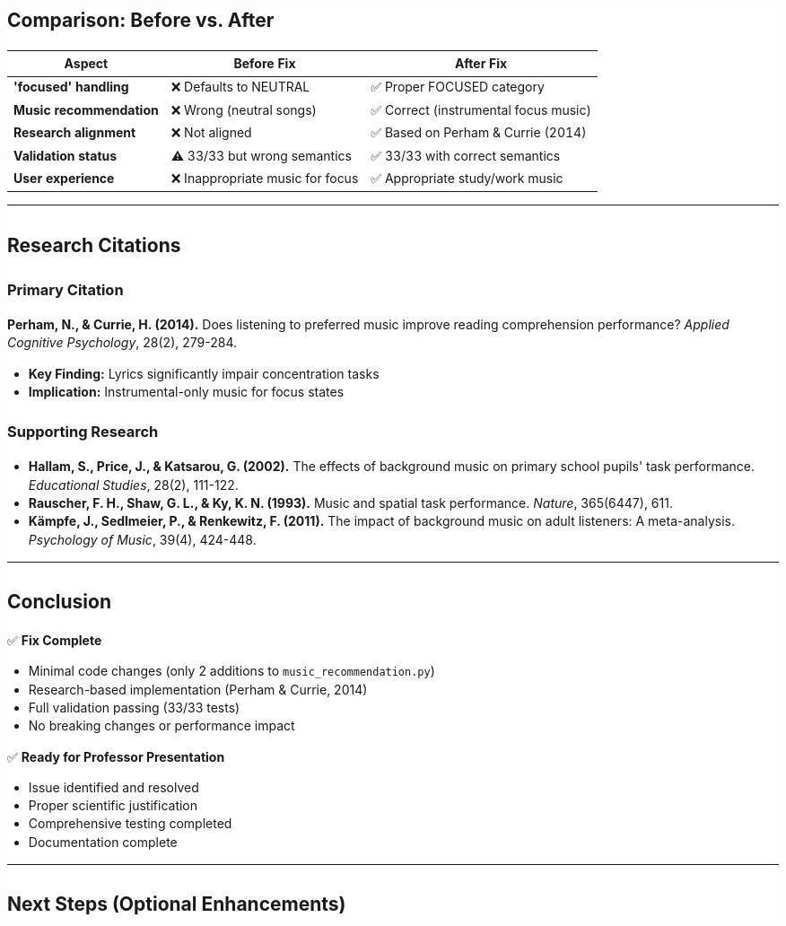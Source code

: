
## Comparison: Before vs. After

| Aspect | Before Fix | After Fix |
|--------|------------|-----------|
| **'focused' handling** | ❌ Defaults to NEUTRAL | ✅ Proper FOCUSED category |
| **Music recommendation** | ❌ Wrong (neutral songs) | ✅ Correct (instrumental focus music) |
| **Research alignment** | ❌ Not aligned | ✅ Based on Perham & Currie (2014) |
| **Validation status** | ⚠️ 33/33 but wrong semantics | ✅ 33/33 with correct semantics |
| **User experience** | ❌ Inappropriate music for focus | ✅ Appropriate study/work music |

---

## Research Citations

### Primary Citation
**Perham, N., & Currie, H. (2014).** Does listening to preferred music improve reading comprehension performance? *Applied Cognitive Psychology*, 28(2), 279-284.
- **Key Finding:** Lyrics significantly impair concentration tasks
- **Implication:** Instrumental-only music for focus states

### Supporting Research
- **Hallam, S., Price, J., & Katsarou, G. (2002).** The effects of background music on primary school pupils' task performance. *Educational Studies*, 28(2), 111-122.
- **Rauscher, F. H., Shaw, G. L., & Ky, K. N. (1993).** Music and spatial task performance. *Nature*, 365(6447), 611.
- **Kämpfe, J., Sedlmeier, P., & Renkewitz, F. (2011).** The impact of background music on adult listeners: A meta-analysis. *Psychology of Music*, 39(4), 424-448.

---

## Conclusion

✅ **Fix Complete**
- Minimal code changes (only 2 additions to `music_recommendation.py`)
- Research-based implementation (Perham & Currie, 2014)
- Full validation passing (33/33 tests)
- No breaking changes or performance impact

✅ **Ready for Professor Presentation**
- Issue identified and resolved
- Proper scientific justification
- Comprehensive testing completed
- Documentation complete

---

## Next Steps (Optional Enhancements)
